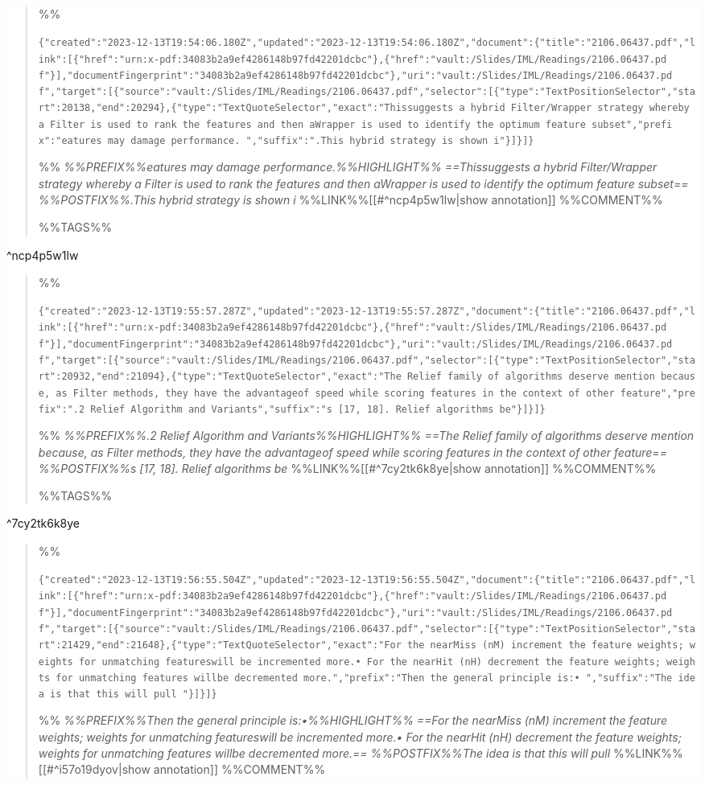 
>%%
>```annotation-json
>{"created":"2023-12-13T19:54:06.180Z","updated":"2023-12-13T19:54:06.180Z","document":{"title":"2106.06437.pdf","link":[{"href":"urn:x-pdf:34083b2a9ef4286148b97fd42201dcbc"},{"href":"vault:/Slides/IML/Readings/2106.06437.pdf"}],"documentFingerprint":"34083b2a9ef4286148b97fd42201dcbc"},"uri":"vault:/Slides/IML/Readings/2106.06437.pdf","target":[{"source":"vault:/Slides/IML/Readings/2106.06437.pdf","selector":[{"type":"TextPositionSelector","start":20138,"end":20294},{"type":"TextQuoteSelector","exact":"Thissuggests a hybrid Filter/Wrapper strategy whereby a Filter is used to rank the features and then aWrapper is used to identify the optimum feature subset","prefix":"eatures may damage performance. ","suffix":".This hybrid strategy is shown i"}]}]}
>```
>%%
>*%%PREFIX%%eatures may damage performance.%%HIGHLIGHT%% ==Thissuggests a hybrid Filter/Wrapper strategy whereby a Filter is used to rank the features and then aWrapper is used to identify the optimum feature subset== %%POSTFIX%%.This hybrid strategy is shown i*
>%%LINK%%[[#^ncp4p5w1lw|show annotation]]
>%%COMMENT%%
>
>%%TAGS%%
>
^ncp4p5w1lw


>%%
>```annotation-json
>{"created":"2023-12-13T19:55:57.287Z","updated":"2023-12-13T19:55:57.287Z","document":{"title":"2106.06437.pdf","link":[{"href":"urn:x-pdf:34083b2a9ef4286148b97fd42201dcbc"},{"href":"vault:/Slides/IML/Readings/2106.06437.pdf"}],"documentFingerprint":"34083b2a9ef4286148b97fd42201dcbc"},"uri":"vault:/Slides/IML/Readings/2106.06437.pdf","target":[{"source":"vault:/Slides/IML/Readings/2106.06437.pdf","selector":[{"type":"TextPositionSelector","start":20932,"end":21094},{"type":"TextQuoteSelector","exact":"The Relief family of algorithms deserve mention because, as Filter methods, they have the advantageof speed while scoring features in the context of other feature","prefix":".2 Relief Algorithm and Variants","suffix":"s [17, 18]. Relief algorithms be"}]}]}
>```
>%%
>*%%PREFIX%%.2 Relief Algorithm and Variants%%HIGHLIGHT%% ==The Relief family of algorithms deserve mention because, as Filter methods, they have the advantageof speed while scoring features in the context of other feature== %%POSTFIX%%s [17, 18]. Relief algorithms be*
>%%LINK%%[[#^7cy2tk6k8ye|show annotation]]
>%%COMMENT%%
>
>%%TAGS%%
>
^7cy2tk6k8ye


>%%
>```annotation-json
>{"created":"2023-12-13T19:56:55.504Z","updated":"2023-12-13T19:56:55.504Z","document":{"title":"2106.06437.pdf","link":[{"href":"urn:x-pdf:34083b2a9ef4286148b97fd42201dcbc"},{"href":"vault:/Slides/IML/Readings/2106.06437.pdf"}],"documentFingerprint":"34083b2a9ef4286148b97fd42201dcbc"},"uri":"vault:/Slides/IML/Readings/2106.06437.pdf","target":[{"source":"vault:/Slides/IML/Readings/2106.06437.pdf","selector":[{"type":"TextPositionSelector","start":21429,"end":21648},{"type":"TextQuoteSelector","exact":"For the nearMiss (nM) increment the feature weights; weights for unmatching featureswill be incremented more.• For the nearHit (nH) decrement the feature weights; weights for unmatching features willbe decremented more.","prefix":"Then the general principle is:• ","suffix":"The idea is that this will pull "}]}]}
>```
>%%
>*%%PREFIX%%Then the general principle is:•%%HIGHLIGHT%% ==For the nearMiss (nM) increment the feature weights; weights for unmatching featureswill be incremented more.• For the nearHit (nH) decrement the feature weights; weights for unmatching features willbe decremented more.== %%POSTFIX%%The idea is that this will pull*
>%%LINK%%[[#^i57o19dyov|show annotation]]
>%%COMMENT%%